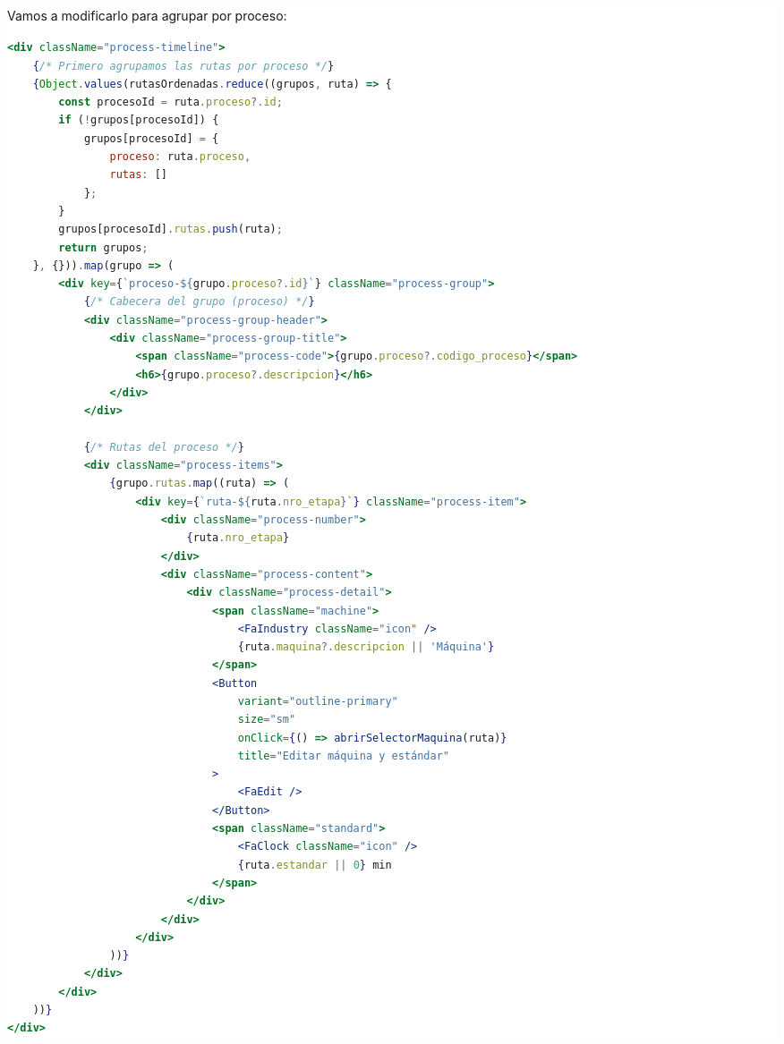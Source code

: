 Vamos a modificarlo para agrupar por proceso:

```jsx
<div className="process-timeline">
    {/* Primero agrupamos las rutas por proceso */}
    {Object.values(rutasOrdenadas.reduce((grupos, ruta) => {
        const procesoId = ruta.proceso?.id;
        if (!grupos[procesoId]) {
            grupos[procesoId] = {
                proceso: ruta.proceso,
                rutas: []
            };
        }
        grupos[procesoId].rutas.push(ruta);
        return grupos;
    }, {})).map(grupo => (
        <div key={`proceso-${grupo.proceso?.id}`} className="process-group">
            {/* Cabecera del grupo (proceso) */}
            <div className="process-group-header">
                <div className="process-group-title">
                    <span className="process-code">{grupo.proceso?.codigo_proceso}</span>
                    <h6>{grupo.proceso?.descripcion}</h6>
                </div>
            </div>
            
            {/* Rutas del proceso */}
            <div className="process-items">
                {grupo.rutas.map((ruta) => (
                    <div key={`ruta-${ruta.nro_etapa}`} className="process-item">
                        <div className="process-number">
                            {ruta.nro_etapa}
                        </div>
                        <div className="process-content">
                            <div className="process-detail">
                                <span className="machine">
                                    <FaIndustry className="icon" />
                                    {ruta.maquina?.descripcion || 'Máquina'}
                                </span>
                                <Button 
                                    variant="outline-primary" 
                                    size="sm"
                                    onClick={() => abrirSelectorMaquina(ruta)}
                                    title="Editar máquina y estándar"
                                >
                                    <FaEdit />
                                </Button>
                                <span className="standard">
                                    <FaClock className="icon" />
                                    {ruta.estandar || 0} min
                                </span>
                            </div>
                        </div>
                    </div>
                ))}
            </div>
        </div>
    ))}
</div>
```
